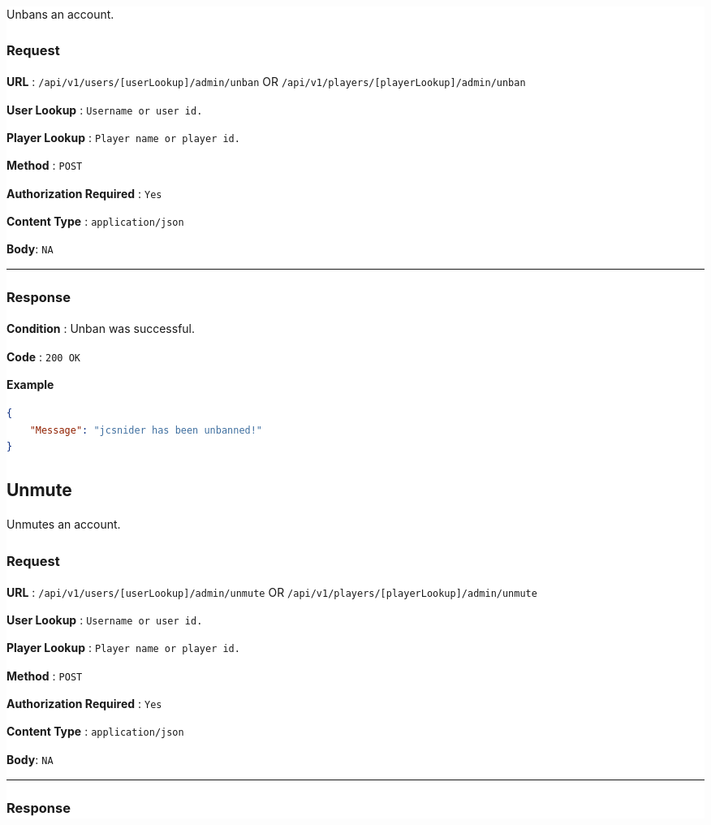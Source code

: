 Unbans an account.

### Request

**URL** : `/api/v1/users/[userLookup]/admin/unban` OR `/api/v1/players/[playerLookup]/admin/unban`

**User Lookup** : `Username or user id.`

**Player Lookup** : `Player name or player id.`

**Method** : `POST`

**Authorization Required** : `Yes`

**Content Type** : `application/json`

**Body**: `NA`

---

### Response

**Condition** : Unban was successful.

**Code** : `200 OK`

**Example**

```json
{
    "Message": "jcsnider has been unbanned!"
}
```

## Unmute

Unmutes an account.

### Request

**URL** : `/api/v1/users/[userLookup]/admin/unmute` OR `/api/v1/players/[playerLookup]/admin/unmute`

**User Lookup** : `Username or user id.`

**Player Lookup** : `Player name or player id.`

**Method** : `POST`

**Authorization Required** : `Yes`

**Content Type** : `application/json`

**Body**: `NA`

---

### Response
